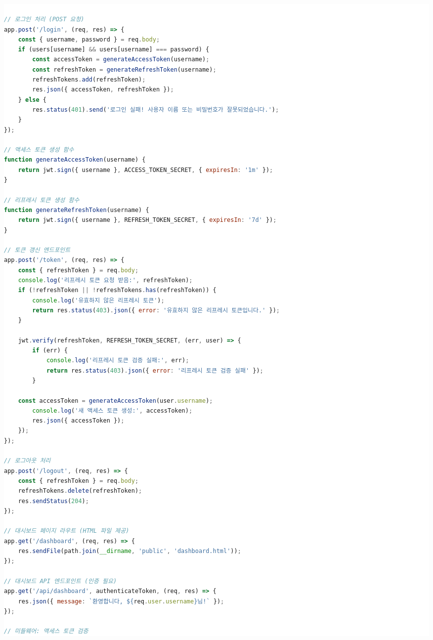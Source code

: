 ```javascript

// 로그인 처리 (POST 요청)
app.post('/login', (req, res) => {
	const { username, password } = req.body;
	if (users[username] && users[username] === password) {
		const accessToken = generateAccessToken(username);
		const refreshToken = generateRefreshToken(username);
		refreshTokens.add(refreshToken);
		res.json({ accessToken, refreshToken });
	} else {
		res.status(401).send('로그인 실패! 사용자 이름 또는 비밀번호가 잘못되었습니다.');
	}
});

// 액세스 토큰 생성 함수
function generateAccessToken(username) {
	return jwt.sign({ username }, ACCESS_TOKEN_SECRET, { expiresIn: '1m' });
}

// 리프레시 토큰 생성 함수
function generateRefreshToken(username) {
	return jwt.sign({ username }, REFRESH_TOKEN_SECRET, { expiresIn: '7d' });
}

// 토큰 갱신 엔드포인트
app.post('/token', (req, res) => {
	const { refreshToken } = req.body;
	console.log('리프레시 토큰 요청 받음:', refreshToken);
	if (!refreshToken || !refreshTokens.has(refreshToken)) {
		console.log('유효하지 않은 리프레시 토큰');
		return res.status(403).json({ error: '유효하지 않은 리프레시 토큰입니다.' });
	}

	jwt.verify(refreshToken, REFRESH_TOKEN_SECRET, (err, user) => {
		if (err) {
			console.log('리프레시 토큰 검증 실패:', err);
			return res.status(403).json({ error: '리프레시 토큰 검증 실패' });
		}

	const accessToken = generateAccessToken(user.username);
		console.log('새 액세스 토큰 생성:', accessToken);
		res.json({ accessToken });
	});
});

// 로그아웃 처리
app.post('/logout', (req, res) => {
	const { refreshToken } = req.body;
	refreshTokens.delete(refreshToken);
	res.sendStatus(204);
});

// 대시보드 페이지 라우트 (HTML 파일 제공)
app.get('/dashboard', (req, res) => {
	res.sendFile(path.join(__dirname, 'public', 'dashboard.html'));
});

// 대시보드 API 엔드포인트 (인증 필요)
app.get('/api/dashboard', authenticateToken, (req, res) => {
	res.json({ message: `환영합니다, ${req.user.username}님!` });
});

// 미들웨어: 액세스 토큰 검증
```